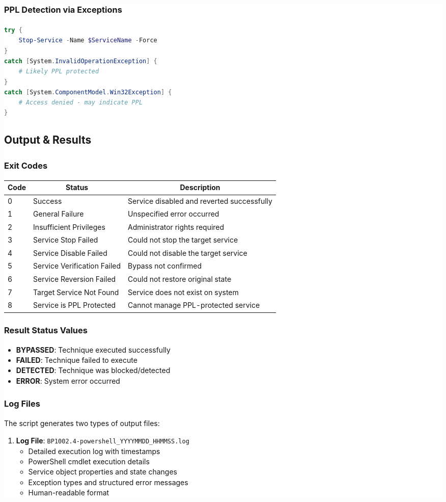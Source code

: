 ### PPL Detection via Exceptions

```powershell
try {
    Stop-Service -Name $ServiceName -Force
}
catch [System.InvalidOperationException] {
    # Likely PPL protected
}
catch [System.ComponentModel.Win32Exception] {
    # Access denied - may indicate PPL
}
```

## Output & Results

### Exit Codes

| Code | Status | Description |
|------|--------|-------------|
| 0 | Success | Service disabled and reverted successfully |
| 1 | General Failure | Unspecified error occurred |
| 2 | Insufficient Privileges | Administrator rights required |
| 3 | Service Stop Failed | Could not stop the target service |
| 4 | Service Disable Failed | Could not disable the target service |
| 5 | Service Verification Failed | Bypass not confirmed |
| 6 | Service Reversion Failed | Could not restore original state |
| 7 | Target Service Not Found | Service does not exist on system |
| 8 | Service is PPL Protected | Cannot manage PPL-protected service |

### Result Status Values

- **BYPASSED**: Technique executed successfully
- **FAILED**: Technique failed to execute
- **DETECTED**: Technique was blocked/detected
- **ERROR**: System error occurred

### Log Files

The script generates two types of output files:

1. **Log File**: `BP1002.4-powershell_YYYYMMDD_HHMMSS.log`
   - Detailed execution log with timestamps
   - PowerShell cmdlet execution details
   - Service object properties and state changes
   - Exception types and structured error messages
   - Human-readable format
